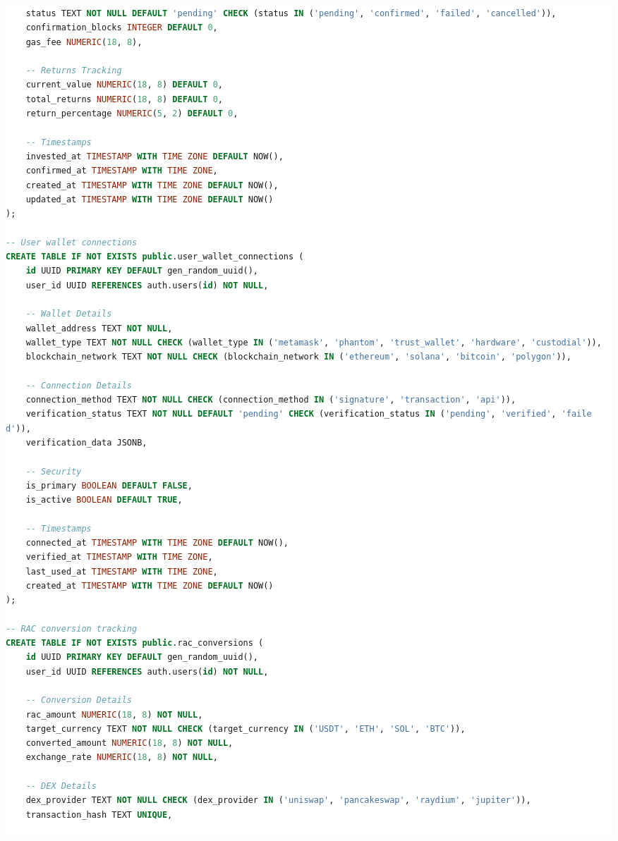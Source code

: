 ```sql
    status TEXT NOT NULL DEFAULT 'pending' CHECK (status IN ('pending', 'confirmed', 'failed', 'cancelled')),
    confirmation_blocks INTEGER DEFAULT 0,
    gas_fee NUMERIC(18, 8),
    
    -- Returns Tracking
    current_value NUMERIC(18, 8) DEFAULT 0,
    total_returns NUMERIC(18, 8) DEFAULT 0,
    return_percentage NUMERIC(5, 2) DEFAULT 0,
    
    -- Timestamps
    invested_at TIMESTAMP WITH TIME ZONE DEFAULT NOW(),
    confirmed_at TIMESTAMP WITH TIME ZONE,
    created_at TIMESTAMP WITH TIME ZONE DEFAULT NOW(),
    updated_at TIMESTAMP WITH TIME ZONE DEFAULT NOW()
);

-- User wallet connections
CREATE TABLE IF NOT EXISTS public.user_wallet_connections (
    id UUID PRIMARY KEY DEFAULT gen_random_uuid(),
    user_id UUID REFERENCES auth.users(id) NOT NULL,
    
    -- Wallet Details
    wallet_address TEXT NOT NULL,
    wallet_type TEXT NOT NULL CHECK (wallet_type IN ('metamask', 'phantom', 'trust_wallet', 'hardware', 'custodial')),
    blockchain_network TEXT NOT NULL CHECK (blockchain_network IN ('ethereum', 'solana', 'bitcoin', 'polygon')),
    
    -- Connection Details
    connection_method TEXT NOT NULL CHECK (connection_method IN ('signature', 'transaction', 'api')),
    verification_status TEXT NOT NULL DEFAULT 'pending' CHECK (verification_status IN ('pending', 'verified', 'failed')),
    verification_data JSONB,
    
    -- Security
    is_primary BOOLEAN DEFAULT FALSE,
    is_active BOOLEAN DEFAULT TRUE,
    
    -- Timestamps
    connected_at TIMESTAMP WITH TIME ZONE DEFAULT NOW(),
    verified_at TIMESTAMP WITH TIME ZONE,
    last_used_at TIMESTAMP WITH TIME ZONE,
    created_at TIMESTAMP WITH TIME ZONE DEFAULT NOW()
);

-- RAC conversion tracking
CREATE TABLE IF NOT EXISTS public.rac_conversions (
    id UUID PRIMARY KEY DEFAULT gen_random_uuid(),
    user_id UUID REFERENCES auth.users(id) NOT NULL,
    
    -- Conversion Details
    rac_amount NUMERIC(18, 8) NOT NULL,
    target_currency TEXT NOT NULL CHECK (target_currency IN ('USDT', 'ETH', 'SOL', 'BTC')),
    converted_amount NUMERIC(18, 8) NOT NULL,
    exchange_rate NUMERIC(18, 8) NOT NULL,
    
    -- DEX Details
    dex_provider TEXT NOT NULL CHECK (dex_provider IN ('uniswap', 'pancakeswap', 'raydium', 'jupiter')),
    transaction_hash TEXT UNIQUE,
    
```